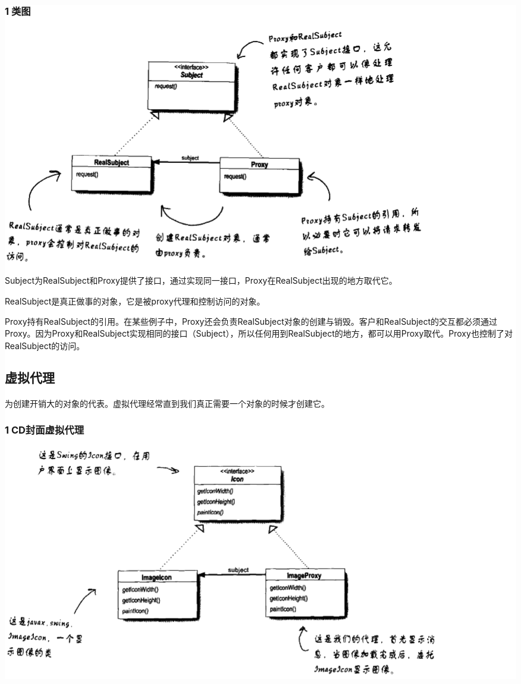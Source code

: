 ### 1 类图

![Agent-UML](Agent-UML.png)

   

Subject为RealSubject和Proxy提供了接口，通过实现同一接口，Proxy在RealSubject出现的地方取代它。

RealSubject是真正做事的对象，它是被proxy代理和控制访问的对象。

Proxy持有RealSubject的引用。在某些例子中，Proxy还会负责RealSubject对象的创建与销毁。客户和RealSubject的交互都必须通过Proxy。因为Proxy和RealSubject实现相同的接口（Subject），所以任何用到RealSubject的地方，都可以用Proxy取代。Proxy也控制了对RealSubject的访问。

## 虚拟代理

为创建开销大的对象的代表。虚拟代理经常直到我们真正需要一个对象的时候才创建它。

### 1 CD封面虚拟代理

![VirtualAgent-CD](VirtualAgent-CD.png)
